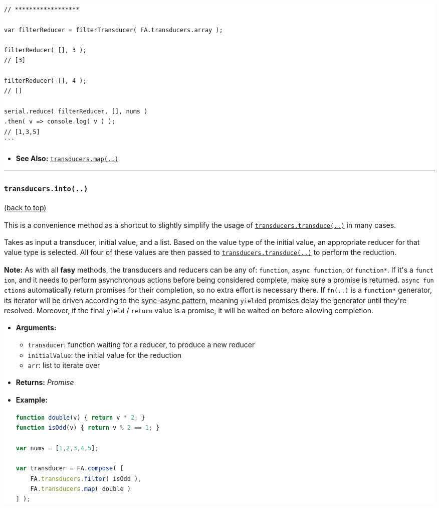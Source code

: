 	// ******************

	var filterReducer = filterTransducer( FA.transducers.array );

	filterReducer( [], 3 );
	// [3]

	filterReducer( [], 4 );
	// []

	serial.reduce( filterReducer, [], nums )
	.then( v => console.log( v ) );
	// [1,3,5]
	```

* **See Also:** [`transducers.map(..)`](#transducersmap)

----

### `transducers.into(..)`

([back to top](#transducers-api))

This is a convenience method as a shortcut to slightly simplify the usage of [`transducers.transduce(..)`](#transducerstransduce) in many cases.

Takes as input a transducer, initial value, and a list. Based on the value type of the initial value, an appropriate reducer for that value type is selected. All four of these values are then passed to [`transducers.transduce(..)`](#transducerstransduce) to perform the reduction.

**Note:** As with all **fasy** methods, the transducers and reducers can be any of: `function`, `async function`, or `function*`. If it's a `function`, and it needs to perform asynchronous actions before being considered complete, make sure a promise is returned. `async function`s automatically return promises for their completion, so no extra effort is necessary there. If `fn(..)` is a `function*` generator, its iterator will be driven according to the [sync-async pattern](https://github.com/getify/You-Dont-Know-JS/blob/master/async%20%26%20performance/ch4.md#generators--promises), meaning `yield`ed promises delay the generator until they're resolved. Moreover, if the final `yield` / `return` value is a promise, it will be waited on before allowing completion.

* **Arguments:**
	- `transducer`: function waiting for a reducer, to produce a new reducer
	- `initialValue`: the initial value for the reduction
	- `arr`: list to iterate over

* **Returns:** *Promise<any>*

* **Example:**

	```js
	function double(v) { return v * 2; }
	function isOdd(v) { return v % 2 == 1; }

	var nums = [1,2,3,4,5];

	var transducer = FA.compose( [
		FA.transducers.filter( isOdd ),
		FA.transducers.map( double )
	] );
